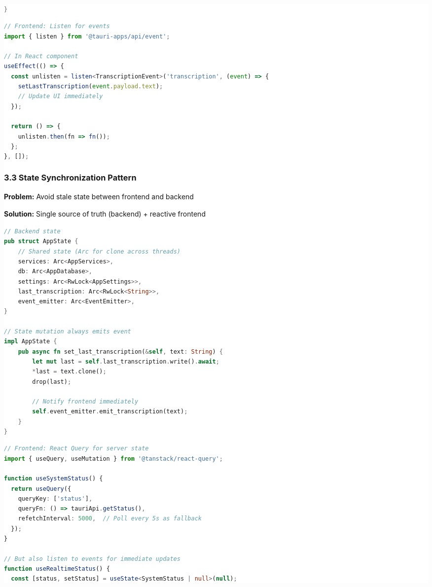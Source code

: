 ```rust
}
```

```typescript
// Frontend: Listen for events
import { listen } from '@tauri-apps/api/event';

// In React component
useEffect(() => {
  const unlisten = listen<TranscriptionEvent>('transcription', (event) => {
    setLastTranscription(event.payload.text);
    // Update UI immediately
  });

  return () => {
    unlisten.then(fn => fn());
  };
}, []);
```

### 3.3 State Synchronization Pattern

**Problem:** Avoid stale state between frontend and backend

**Solution:** Single source of truth (backend) + reactive frontend

```rust
// Backend state
pub struct AppState {
    // Shared state (Arc for clone across threads)
    services: Arc<AppServices>,
    db: Arc<AppDatabase>,
    settings: Arc<RwLock<AppSettings>>,
    last_transcription: Arc<RwLock<String>>,
    event_emitter: Arc<EventEmitter>,
}

// State mutation always emits event
impl AppState {
    pub async fn set_last_transcription(&self, text: String) {
        let mut last = self.last_transcription.write().await;
        *last = text.clone();
        drop(last);

        // Notify frontend immediately
        self.event_emitter.emit_transcription(text);
    }
}
```

```typescript
// Frontend: React Query for server state
import { useQuery, useMutation } from '@tanstack/react-query';

function useSystemStatus() {
  return useQuery({
    queryKey: ['status'],
    queryFn: () => tauriApi.getStatus(),
    refetchInterval: 5000,  // Poll every 5s as fallback
  });
}

// But also listen to events for immediate updates
function useRealtimeStatus() {
  const [status, setStatus] = useState<SystemStatus | null>(null);

```
